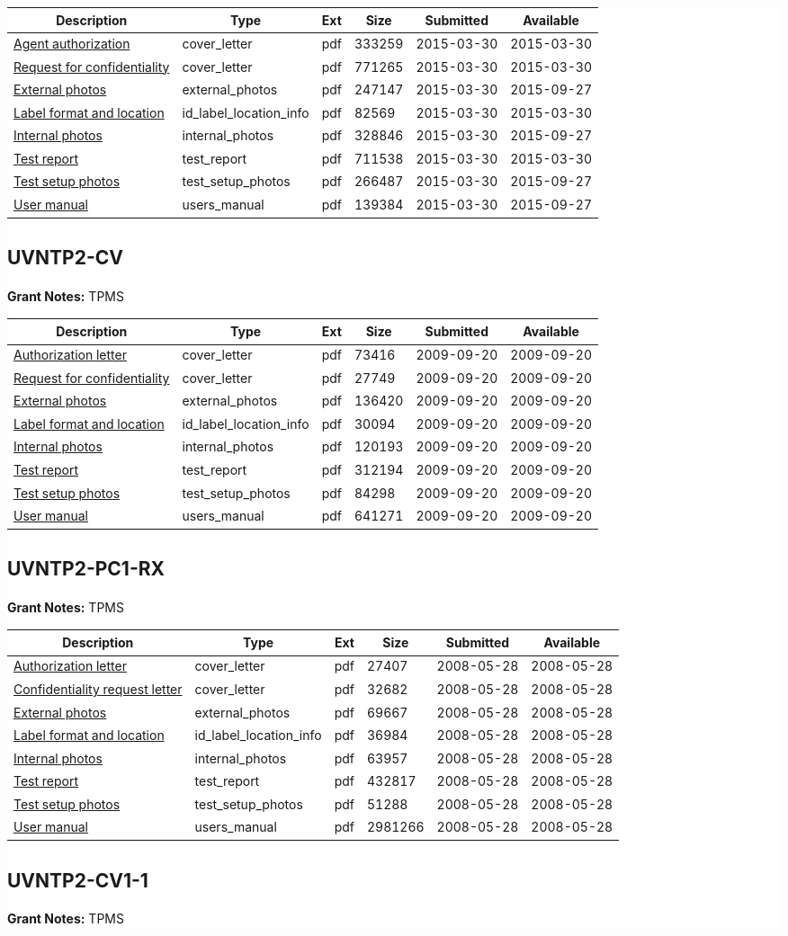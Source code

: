 | Description | Type | Ext | Size | Submitted | Available |
| ----------- | ---- | --- | ---- | --------- | --------- |
| [Agent authorization](UVNTP2-TRUCKER-RA/6963d82d7e52771261617e99e3e23345/2570553.pdf) | cover_letter | pdf | 333259 | 2015-03-30 | 2015-03-30 |
| [Request for confidentiality](UVNTP2-TRUCKER-RA/6963d82d7e52771261617e99e3e23345/2570554.pdf) | cover_letter | pdf | 771265 | 2015-03-30 | 2015-03-30 |
| [External photos](UVNTP2-TRUCKER-RA/6963d82d7e52771261617e99e3e23345/2570550.pdf) | external_photos | pdf | 247147 | 2015-03-30 | 2015-09-27 |
| [Label format and location](UVNTP2-TRUCKER-RA/6963d82d7e52771261617e99e3e23345/2570556.pdf) | id_label_location_info | pdf | 82569 | 2015-03-30 | 2015-03-30 |
| [Internal photos](UVNTP2-TRUCKER-RA/6963d82d7e52771261617e99e3e23345/2570551.pdf) | internal_photos | pdf | 328846 | 2015-03-30 | 2015-09-27 |
| [Test report](UVNTP2-TRUCKER-RA/6963d82d7e52771261617e99e3e23345/2570555.pdf) | test_report | pdf | 711538 | 2015-03-30 | 2015-03-30 |
| [Test setup photos](UVNTP2-TRUCKER-RA/6963d82d7e52771261617e99e3e23345/2570552.pdf) | test_setup_photos | pdf | 266487 | 2015-03-30 | 2015-09-27 |
| [User manual](UVNTP2-TRUCKER-RA/6963d82d7e52771261617e99e3e23345/2570549.pdf) | users_manual | pdf | 139384 | 2015-03-30 | 2015-09-27 |
## UVNTP2-CV
**Grant Notes:** TPMS

| Description | Type | Ext | Size | Submitted | Available |
| ----------- | ---- | --- | ---- | --------- | --------- |
| [Authorization letter](UVNTP2-CV/667e4aad08df62a46144e5bf95af75e0/1172125.pdf) | cover_letter | pdf | 73416 | 2009-09-20 | 2009-09-20 |
| [Request for confidentiality](UVNTP2-CV/667e4aad08df62a46144e5bf95af75e0/1172142.pdf) | cover_letter | pdf | 27749 | 2009-09-20 | 2009-09-20 |
| [External photos](UVNTP2-CV/667e4aad08df62a46144e5bf95af75e0/1172138.pdf) | external_photos | pdf | 136420 | 2009-09-20 | 2009-09-20 |
| [Label format and location](UVNTP2-CV/667e4aad08df62a46144e5bf95af75e0/1172139.pdf) | id_label_location_info | pdf | 30094 | 2009-09-20 | 2009-09-20 |
| [Internal photos](UVNTP2-CV/667e4aad08df62a46144e5bf95af75e0/1172144.pdf) | internal_photos | pdf | 120193 | 2009-09-20 | 2009-09-20 |
| [Test report](UVNTP2-CV/667e4aad08df62a46144e5bf95af75e0/1172140.pdf) | test_report | pdf | 312194 | 2009-09-20 | 2009-09-20 |
| [Test setup photos](UVNTP2-CV/667e4aad08df62a46144e5bf95af75e0/1172141.pdf) | test_setup_photos | pdf | 84298 | 2009-09-20 | 2009-09-20 |
| [User manual](UVNTP2-CV/667e4aad08df62a46144e5bf95af75e0/1172143.pdf) | users_manual | pdf | 641271 | 2009-09-20 | 2009-09-20 |
## UVNTP2-PC1-RX
**Grant Notes:** TPMS

| Description | Type | Ext | Size | Submitted | Available |
| ----------- | ---- | --- | ---- | --------- | --------- |
| [Authorization letter](UVNTP2-PC1-RX/71484902e043c362655713acbfd11a1d/948048.pdf) | cover_letter | pdf | 27407 | 2008-05-28 | 2008-05-28 |
| [Confidentiality request letter](UVNTP2-PC1-RX/71484902e043c362655713acbfd11a1d/948050.pdf) | cover_letter | pdf | 32682 | 2008-05-28 | 2008-05-28 |
| [External photos](UVNTP2-PC1-RX/71484902e043c362655713acbfd11a1d/948051.pdf) | external_photos | pdf | 69667 | 2008-05-28 | 2008-05-28 |
| [Label format and location](UVNTP2-PC1-RX/71484902e043c362655713acbfd11a1d/948052.pdf) | id_label_location_info | pdf | 36984 | 2008-05-28 | 2008-05-28 |
| [Internal photos](UVNTP2-PC1-RX/71484902e043c362655713acbfd11a1d/948053.pdf) | internal_photos | pdf | 63957 | 2008-05-28 | 2008-05-28 |
| [Test report](UVNTP2-PC1-RX/71484902e043c362655713acbfd11a1d/948056.pdf) | test_report | pdf | 432817 | 2008-05-28 | 2008-05-28 |
| [Test setup photos](UVNTP2-PC1-RX/71484902e043c362655713acbfd11a1d/948057.pdf) | test_setup_photos | pdf | 51288 | 2008-05-28 | 2008-05-28 |
| [User manual](UVNTP2-PC1-RX/71484902e043c362655713acbfd11a1d/948058.pdf) | users_manual | pdf | 2981266 | 2008-05-28 | 2008-05-28 |
## UVNTP2-CV1-1
**Grant Notes:** TPMS
